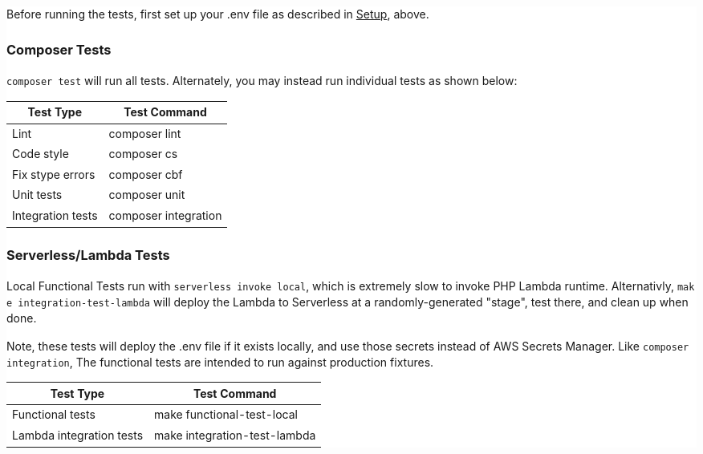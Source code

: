 Before running the tests, first set up your .env file as described in [Setup](#Setup), above.

### Composer Tests

`composer test` will run all tests. Alternately, you may instead run individual tests as shown below:

| Test Type         | Test Command         |
| ----------------- | -------------------- |
| Lint              | composer lint        |
| Code style        | composer cs          |
| Fix stype errors  | composer cbf         |
| Unit tests        | composer unit        |
| Integration tests | composer integration |

### Serverless/Lambda Tests

Local Functional Tests run with `serverless invoke local`, which is extremely slow to invoke PHP Lambda runtime. Alternativly, `make integration-test-lambda` will deploy the Lambda to Serverless at a randomly-generated "stage", test there, and clean up when done.

Note, these tests will deploy the .env file if it exists locally, and use those secrets instead of AWS Secrets Manager. Like `composer integration`, The functional tests are intended to run against production fixtures.

| Test Type                | Test Command                 |
| ------------------------ | ---------------------------- |
| Functional tests         | make functional-test-local   |
| Lambda integration tests | make integration-test-lambda |
